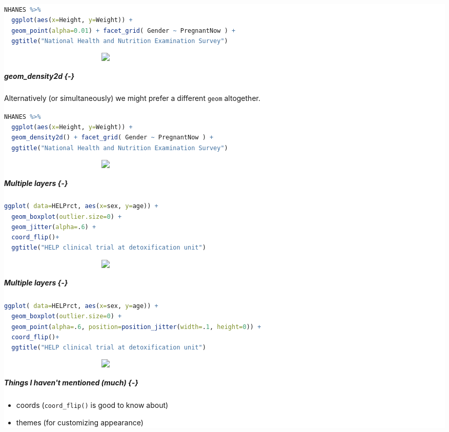 
```r
NHANES %>% 
  ggplot(aes(x=Height, y=Weight)) +
  geom_point(alpha=0.01) + facet_grid( Gender ~ PregnantNow ) +
  ggtitle("National Health and Nutrition Examination Survey")
```

<img src="02-viz_files/figure-html/unnamed-chunk-56-1.png" width="480" style="display: block; margin: auto;" />

##### geom_density2d {-}

Alternatively (or simultaneously) we might prefer a different `geom` altogether.


```r
NHANES %>% 
  ggplot(aes(x=Height, y=Weight)) +
  geom_density2d() + facet_grid( Gender ~ PregnantNow ) +
  ggtitle("National Health and Nutrition Examination Survey")
```

<img src="02-viz_files/figure-html/unnamed-chunk-57-1.png" width="480" style="display: block; margin: auto;" />



##### Multiple layers {-}


```r
ggplot( data=HELPrct, aes(x=sex, y=age)) +
  geom_boxplot(outlier.size=0) +
  geom_jitter(alpha=.6) +
  coord_flip()+
  ggtitle("HELP clinical trial at detoxification unit")
```

<img src="02-viz_files/figure-html/unnamed-chunk-58-1.png" width="480" style="display: block; margin: auto;" />

##### Multiple layers {-}


```r
ggplot( data=HELPrct, aes(x=sex, y=age)) +
  geom_boxplot(outlier.size=0) +
  geom_point(alpha=.6, position=position_jitter(width=.1, height=0)) +
  coord_flip()+
  ggtitle("HELP clinical trial at detoxification unit")
```

<img src="02-viz_files/figure-html/unnamed-chunk-59-1.png" width="480" style="display: block; margin: auto;" />


##### Things I haven't mentioned (much) {-}


 * coords (`coord_flip()` is good to know about)
 
 * themes (for customizing appearance)
